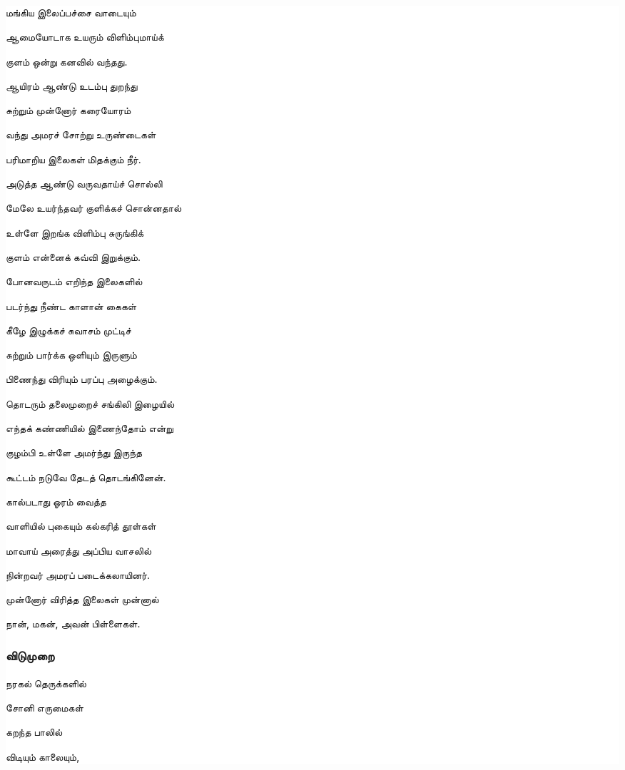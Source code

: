 மங்கிய இலைப்பச்சை வாடையும்  

ஆமையோடாக உயரும் விளிம்புமாய்க்  

குளம் ஒன்று கனவில் வந்தது.  

ஆயிரம் ஆண்டு உடம்பு துறந்து  

சுற்றும் முன்னோர் கரையோரம்  

வந்து அமரச் சோற்று உருண்டைகள்  

பரிமாறிய இலைகள் மிதக்கும் நீர்.  

அடுத்த ஆண்டு வருவதாய்ச் சொல்லி  

மேலே உயர்ந்தவர் குளிக்கச் சொன்னதால்  

உள்ளே இறங்க விளிம்பு சுருங்கிக்  

குளம் என்னைக் கவ்வி இறுக்கும்.  

போனவருடம் எறிந்த இலைகளில்  

படர்ந்து நீண்ட காளான் கைகள்  

கீழே இழுக்கச் சுவாசம் முட்டிச்  

சுற்றும் பார்க்க ஒளியும் இருளும்  

பிணைந்து விரியும் பரப்பு அழைக்கும்.  

தொடரும் தலைமுறைச் சங்கிலி இழையில்  

எந்தக் கண்ணியில் இணைந்தோம் என்று  

குழம்பி உள்ளே அமர்ந்து இருந்த  

கூட்டம் நடுவே தேடத் தொடங்கினேன்.  

கால்படாது ஓரம் வைத்த  

வாளியில் புகையும் கல்கரித் தூள்கள்  

மாவாய் அரைத்து அப்பிய வாசலில்  

நின்றவர் அமரப் படைக்கலாயினர்.  

முன்னோர் விரித்த இலைகள் முன்னால்  

நான், மகன், அவன் பிள்ளைகள்.  

  

### **விடுமுறை**  

  

நரகல் தெருக்களில்  

சோனி எருமைகள்  

கறந்த பாலில்  

விடியும் காலையும்,  
